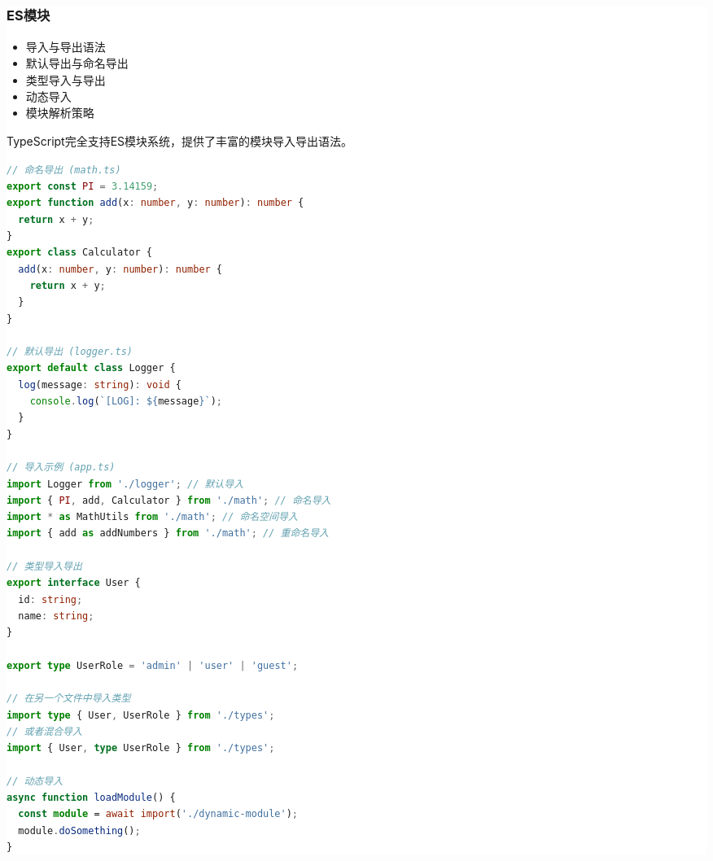 ### ES模块
- 导入与导出语法
- 默认导出与命名导出
- 类型导入与导出
- 动态导入
- 模块解析策略

TypeScript完全支持ES模块系统，提供了丰富的模块导入导出语法。

```typescript
// 命名导出 (math.ts)
export const PI = 3.14159;
export function add(x: number, y: number): number {
  return x + y;
}
export class Calculator {
  add(x: number, y: number): number {
    return x + y;
  }
}

// 默认导出 (logger.ts)
export default class Logger {
  log(message: string): void {
    console.log(`[LOG]: ${message}`);
  }
}

// 导入示例 (app.ts)
import Logger from './logger'; // 默认导入
import { PI, add, Calculator } from './math'; // 命名导入
import * as MathUtils from './math'; // 命名空间导入
import { add as addNumbers } from './math'; // 重命名导入

// 类型导入导出
export interface User {
  id: string;
  name: string;
}

export type UserRole = 'admin' | 'user' | 'guest';

// 在另一个文件中导入类型
import type { User, UserRole } from './types';
// 或者混合导入
import { User, type UserRole } from './types';

// 动态导入
async function loadModule() {
  const module = await import('./dynamic-module');
  module.doSomething();
}
```
